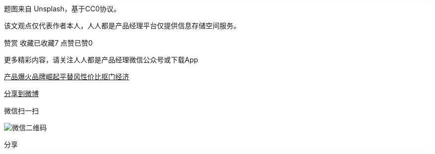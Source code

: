 题图来自 Unsplash，基于CC0协议。

该文观点仅代表作者本人，人人都是产品经理平台仅提供信息存储空间服务。

赞赏 收藏已收藏7 点赞已赞0

更多精彩内容，请关注人人都是产品经理微信公众号或下载App

[产品爆火](https://www.woshipm.com/tag/%e4%ba%a7%e5%93%81%e7%88%86%e7%81%ab)[品牌崛起](https://www.woshipm.com/tag/%e5%93%81%e7%89%8c%e5%b4%9b%e8%b5%b7)[平替风](https://www.woshipm.com/tag/%e5%b9%b3%e6%9b%bf%e9%a3%8e)[性价比](https://www.woshipm.com/tag/%e6%80%a7%e4%bb%b7%e6%af%94)[抠门经济](https://www.woshipm.com/tag/%e6%8a%a0%e9%97%a8%e7%bb%8f%e6%b5%8e)

[分享到微博](https://service.weibo.com/share/share.php?appkey=2775287854&title=又抠门又爱买？这届年轻人成功带火了“平替”&url=https://www.woshipm.com/marketing/5909762.html&pic=https://image.woshipm.com/2023/04/17/ab0d3726-dcf5-11ed-ab4d-00163e0b5ff3.png)

微信扫一扫

![微信二维码](https://api.pwmqr.com/qrcode/create/?url=https://www.woshipm.com/marketing/5909762.html)

分享